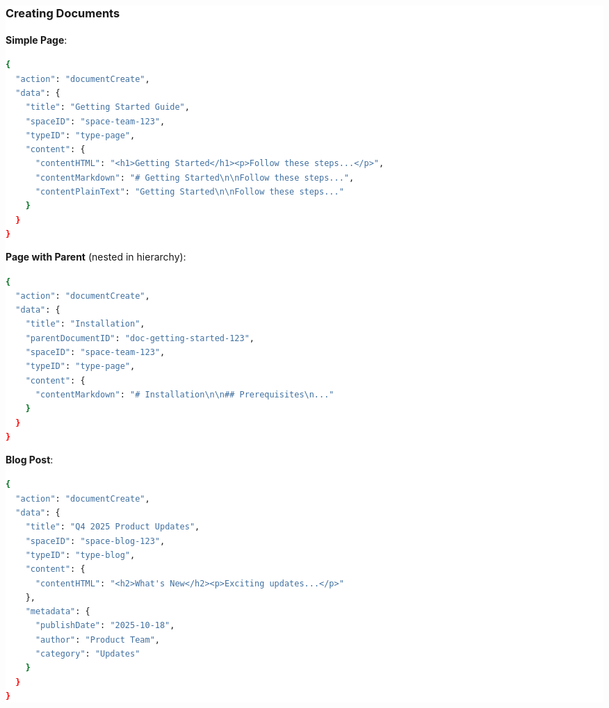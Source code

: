 ### Creating Documents

**Simple Page**:
```bash
{
  "action": "documentCreate",
  "data": {
    "title": "Getting Started Guide",
    "spaceID": "space-team-123",
    "typeID": "type-page",
    "content": {
      "contentHTML": "<h1>Getting Started</h1><p>Follow these steps...</p>",
      "contentMarkdown": "# Getting Started\n\nFollow these steps...",
      "contentPlainText": "Getting Started\n\nFollow these steps..."
    }
  }
}
```

**Page with Parent** (nested in hierarchy):
```bash
{
  "action": "documentCreate",
  "data": {
    "title": "Installation",
    "parentDocumentID": "doc-getting-started-123",
    "spaceID": "space-team-123",
    "typeID": "type-page",
    "content": {
      "contentMarkdown": "# Installation\n\n## Prerequisites\n..."
    }
  }
}
```

**Blog Post**:
```bash
{
  "action": "documentCreate",
  "data": {
    "title": "Q4 2025 Product Updates",
    "spaceID": "space-blog-123",
    "typeID": "type-blog",
    "content": {
      "contentHTML": "<h2>What's New</h2><p>Exciting updates...</p>"
    },
    "metadata": {
      "publishDate": "2025-10-18",
      "author": "Product Team",
      "category": "Updates"
    }
  }
}
```
